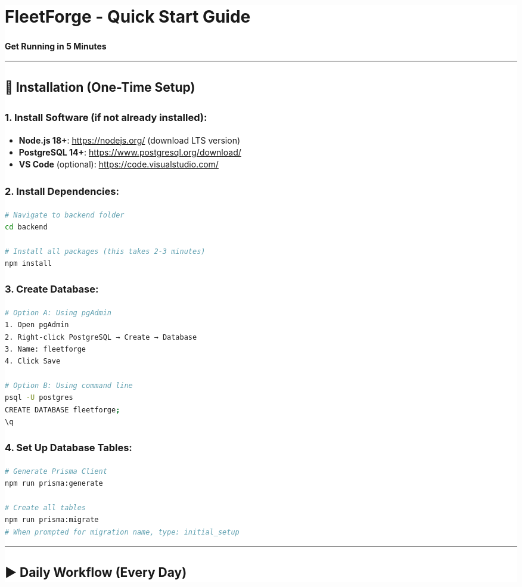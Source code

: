# FleetForge - Quick Start Guide
**Get Running in 5 Minutes**

---

## 🚀 Installation (One-Time Setup)

### 1. Install Software (if not already installed):
- **Node.js 18+**: https://nodejs.org/ (download LTS version)
- **PostgreSQL 14+**: https://www.postgresql.org/download/
- **VS Code** (optional): https://code.visualstudio.com/

### 2. Install Dependencies:
```bash
# Navigate to backend folder
cd backend

# Install all packages (this takes 2-3 minutes)
npm install
```

### 3. Create Database:
```bash
# Option A: Using pgAdmin
1. Open pgAdmin
2. Right-click PostgreSQL → Create → Database
3. Name: fleetforge
4. Click Save

# Option B: Using command line
psql -U postgres
CREATE DATABASE fleetforge;
\q
```

### 4. Set Up Database Tables:
```bash
# Generate Prisma Client
npm run prisma:generate

# Create all tables
npm run prisma:migrate
# When prompted for migration name, type: initial_setup
```

---

## ▶️ Daily Workflow (Every Day)

